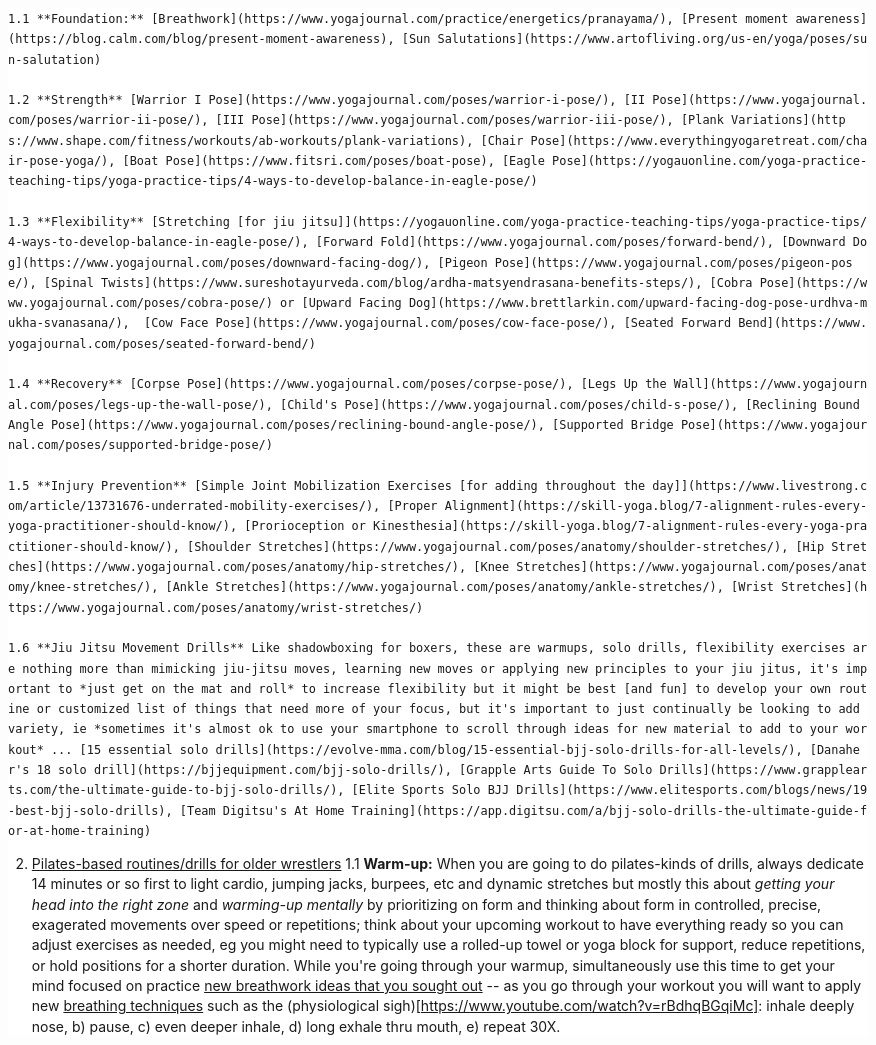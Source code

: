     1.1 **Foundation:** [Breathwork](https://www.yogajournal.com/practice/energetics/pranayama/), [Present moment awareness](https://blog.calm.com/blog/present-moment-awareness), [Sun Salutations](https://www.artofliving.org/us-en/yoga/poses/sun-salutation)

    1.2 **Strength** [Warrior I Pose](https://www.yogajournal.com/poses/warrior-i-pose/), [II Pose](https://www.yogajournal.com/poses/warrior-ii-pose/), [III Pose](https://www.yogajournal.com/poses/warrior-iii-pose/), [Plank Variations](https://www.shape.com/fitness/workouts/ab-workouts/plank-variations), [Chair Pose](https://www.everythingyogaretreat.com/chair-pose-yoga/), [Boat Pose](https://www.fitsri.com/poses/boat-pose), [Eagle Pose](https://yogauonline.com/yoga-practice-teaching-tips/yoga-practice-tips/4-ways-to-develop-balance-in-eagle-pose/)

    1.3 **Flexibility** [Stretching [for jiu jitsu]](https://yogauonline.com/yoga-practice-teaching-tips/yoga-practice-tips/4-ways-to-develop-balance-in-eagle-pose/), [Forward Fold](https://www.yogajournal.com/poses/forward-bend/), [Downward Dog](https://www.yogajournal.com/poses/downward-facing-dog/), [Pigeon Pose](https://www.yogajournal.com/poses/pigeon-pose/), [Spinal Twists](https://www.sureshotayurveda.com/blog/ardha-matsyendrasana-benefits-steps/), [Cobra Pose](https://www.yogajournal.com/poses/cobra-pose/) or [Upward Facing Dog](https://www.brettlarkin.com/upward-facing-dog-pose-urdhva-mukha-svanasana/),  [Cow Face Pose](https://www.yogajournal.com/poses/cow-face-pose/), [Seated Forward Bend](https://www.yogajournal.com/poses/seated-forward-bend/)

    1.4 **Recovery** [Corpse Pose](https://www.yogajournal.com/poses/corpse-pose/), [Legs Up the Wall](https://www.yogajournal.com/poses/legs-up-the-wall-pose/), [Child's Pose](https://www.yogajournal.com/poses/child-s-pose/), [Reclining Bound Angle Pose](https://www.yogajournal.com/poses/reclining-bound-angle-pose/), [Supported Bridge Pose](https://www.yogajournal.com/poses/supported-bridge-pose/)

    1.5 **Injury Prevention** [Simple Joint Mobilization Exercises [for adding throughout the day]](https://www.livestrong.com/article/13731676-underrated-mobility-exercises/), [Proper Alignment](https://skill-yoga.blog/7-alignment-rules-every-yoga-practitioner-should-know/), [Prorioception or Kinesthesia](https://skill-yoga.blog/7-alignment-rules-every-yoga-practitioner-should-know/), [Shoulder Stretches](https://www.yogajournal.com/poses/anatomy/shoulder-stretches/), [Hip Stretches](https://www.yogajournal.com/poses/anatomy/hip-stretches/), [Knee Stretches](https://www.yogajournal.com/poses/anatomy/knee-stretches/), [Ankle Stretches](https://www.yogajournal.com/poses/anatomy/ankle-stretches/), [Wrist Stretches](https://www.yogajournal.com/poses/anatomy/wrist-stretches/)

    1.6 **Jiu Jitsu Movement Drills** Like shadowboxing for boxers, these are warmups, solo drills, flexibility exercises are nothing more than mimicking jiu-jitsu moves, learning new moves or applying new principles to your jiu jitus, it's important to *just get on the mat and roll* to increase flexibility but it might be best [and fun] to develop your own routine or customized list of things that need more of your focus, but it's important to just continually be looking to add variety, ie *sometimes it's almost ok to use your smartphone to scroll through ideas for new material to add to your workout* ... [15 essential solo drills](https://evolve-mma.com/blog/15-essential-bjj-solo-drills-for-all-levels/), [Danaher's 18 solo drill](https://bjjequipment.com/bjj-solo-drills/), [Grapple Arts Guide To Solo Drills](https://www.grapplearts.com/the-ultimate-guide-to-bjj-solo-drills/), [Elite Sports Solo BJJ Drills](https://www.elitesports.com/blogs/news/19-best-bjj-solo-drills), [Team Digitsu's At Home Training](https://app.digitsu.com/a/bjj-solo-drills-the-ultimate-guide-for-at-home-training)

2. [Pilates-based routines/drills for older wrestlers](https://g.co/gemini/share/adda302e6830)
    1.1 **Warm-up:** When you are going to do pilates-kinds of drills, always dedicate 14 minutes or so first to light cardio, jumping jacks, burpees, etc and dynamic stretches but mostly this about *getting your head into the right zone* and *warming-up mentally* by prioritizing on form and thinking about form in controlled, precise, exagerated movements over speed or repetitions; think about your upcoming workout to have everything ready so you can adjust exercises as needed, eg you might need to typically use a rolled-up towel or yoga block for support, reduce repetitions, or hold positions for a shorter duration. While you're going through your warmup, simultaneously use this time to get your mind focused on practice [new breathwork ideas that you sought out](https://g.co/gemini/share/8851782b29b1) -- as you go through your workout you will want to apply new [breathing techniques](https://www.verywellhealth.com/breathing-techniques-8382890) such as the (physiological sigh)[https://www.youtube.com/watch?v=rBdhqBGqiMc]: inhale deeply nose, b) pause, c) even deeper inhale, d) long exhale thru mouth, e) repeat 30X.

